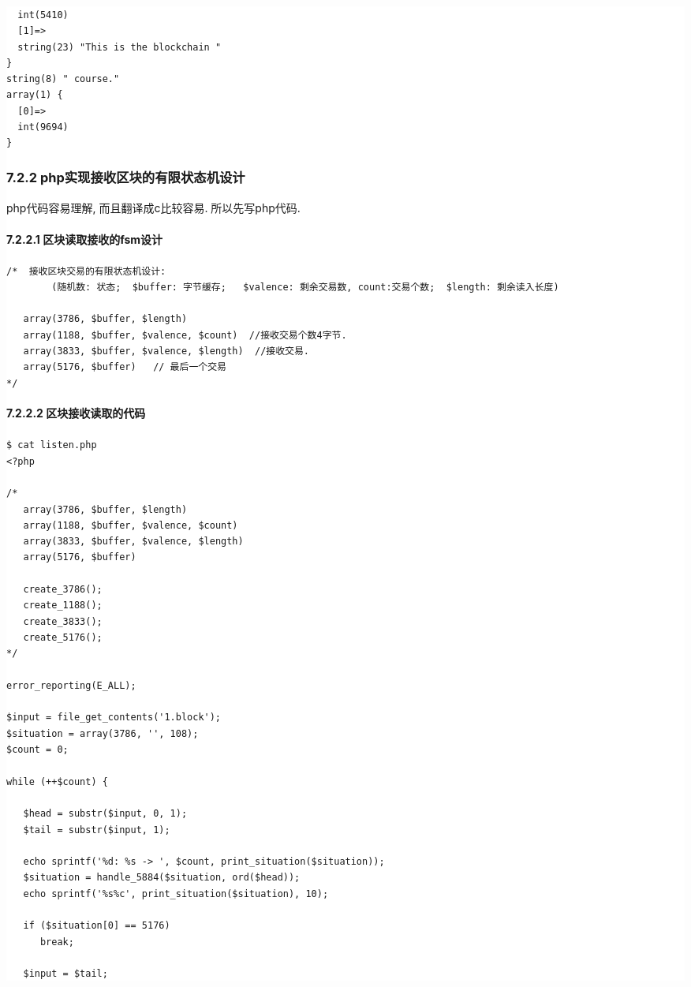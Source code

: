 ```
  int(5410)
  [1]=>
  string(23) "This is the blockchain "
}
string(8) " course."
array(1) {
  [0]=>
  int(9694)
}
```

###  7.2.2 php实现接收区块的有限状态机设计
php代码容易理解, 而且翻译成c比较容易. 所以先写php代码.

#### 7.2.2.1 区块读取接收的fsm设计
```
/*  接收区块交易的有限状态机设计:
        (随机数: 状态;  $buffer: 字节缓存;   $valence: 剩余交易数, count:交易个数;  $length: 剩余读入长度)
        
   array(3786, $buffer, $length)  
   array(1188, $buffer, $valence, $count)  //接收交易个数4字节.
   array(3833, $buffer, $valence, $length)  //接收交易.
   array(5176, $buffer)   // 最后一个交易
*/
```

#### 7.2.2.2 区块接收读取的代码
```
$ cat listen.php                                                                                                                    
<?php

/*
   array(3786, $buffer, $length)
   array(1188, $buffer, $valence, $count)
   array(3833, $buffer, $valence, $length)
   array(5176, $buffer)

   create_3786();
   create_1188();
   create_3833();
   create_5176();
*/

error_reporting(E_ALL);

$input = file_get_contents('1.block');
$situation = array(3786, '', 108);
$count = 0;

while (++$count) {

   $head = substr($input, 0, 1);
   $tail = substr($input, 1);

   echo sprintf('%d: %s -> ', $count, print_situation($situation));
   $situation = handle_5884($situation, ord($head));
   echo sprintf('%s%c', print_situation($situation), 10);

   if ($situation[0] == 5176)
      break;

   $input = $tail;
```